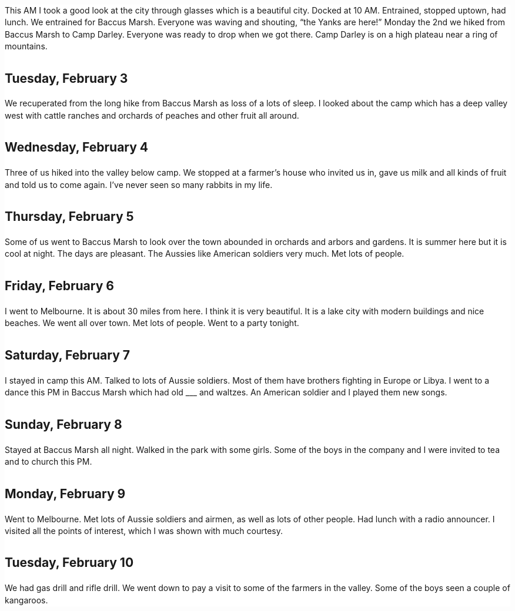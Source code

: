 This AM I took a good look at the city through glasses which is a beautiful city. Docked at 10 AM. Entrained, stopped uptown, had lunch. We entrained for Baccus Marsh. Everyone was waving and shouting, “the Yanks are here!” Monday the 2nd we hiked from Baccus Marsh to Camp Darley. Everyone was ready to drop when we got there. Camp Darley is on a high plateau near a ring of mountains.

## Tuesday, February 3

We recuperated from the long hike from Baccus Marsh as loss of a lots of sleep. I looked about the camp which has a deep valley west with cattle ranches and orchards of peaches and other fruit all around.

## Wednesday, February 4

Three of us hiked into the valley below camp. We stopped at a farmer’s house who invited us in, gave us milk and all kinds of fruit and told us to come again. I’ve never seen so many rabbits in my life.

## Thursday, February 5

Some of us went to Baccus Marsh to look over the town abounded in orchards and arbors and gardens. It is summer here but it is cool at night. The days are pleasant. The Aussies like American soldiers very much. Met lots of people.

## Friday, February 6

I went to Melbourne. It is about 30 miles from here. I think it is very beautiful. It is a lake city with modern buildings and nice beaches. We went all over town. Met lots of people. Went to a party tonight.

## Saturday, February 7

I stayed in camp this AM. Talked to lots of Aussie soldiers. Most of them have brothers fighting in Europe or Libya. I went to a dance this PM in Baccus Marsh which had old ___ and waltzes. An American soldier and I played them new songs.

## Sunday, February 8

Stayed at Baccus Marsh all night. Walked in the park with some girls. Some of the boys in the company and I were invited to tea and to church this PM.

## Monday, February 9

Went to Melbourne. Met lots of Aussie soldiers and airmen, as well as lots of other people. Had lunch with a radio announcer. I visited all the points of interest, which I was shown with much courtesy.

## Tuesday, February 10

We had gas drill and rifle drill. We went down to pay a visit to some of the farmers in the valley. Some of the boys seen a couple of kangaroos.
